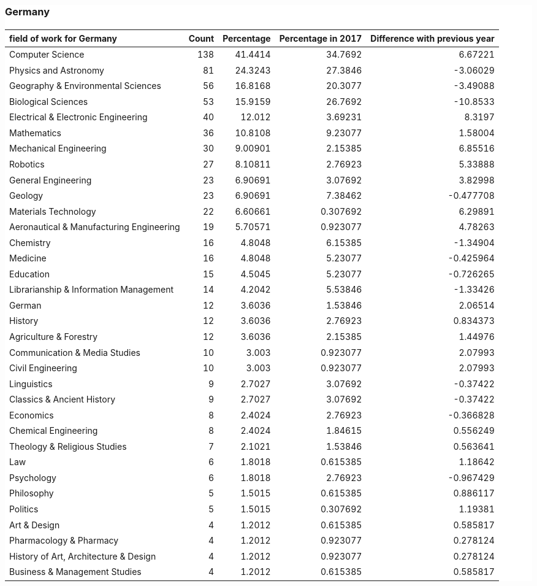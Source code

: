 
### Germany

| field of work for Germany                    |   Count |   Percentage |   Percentage in 2017 |   Difference with previous year |
|:---------------------------------------------|--------:|-------------:|---------------------:|--------------------------------:|
| Computer Science                             |     138 |    41.4414   |            34.7692   |                      6.67221    |
| Physics and Astronomy                        |      81 |    24.3243   |            27.3846   |                     -3.06029    |
| Geography &amp; Environmental Sciences           |      56 |    16.8168   |            20.3077   |                     -3.49088    |
| Biological Sciences                          |      53 |    15.9159   |            26.7692   |                    -10.8533     |
| Electrical &amp; Electronic Engineering          |      40 |    12.012    |             3.69231  |                      8.3197     |
| Mathematics                                  |      36 |    10.8108   |             9.23077  |                      1.58004    |
| Mechanical Engineering                       |      30 |     9.00901  |             2.15385  |                      6.85516    |
| Robotics                                     |      27 |     8.10811  |             2.76923  |                      5.33888    |
| General Engineering                          |      23 |     6.90691  |             3.07692  |                      3.82998    |
| Geology                                      |      23 |     6.90691  |             7.38462  |                     -0.477708   |
| Materials Technology                         |      22 |     6.60661  |             0.307692 |                      6.29891    |
| Aeronautical &amp; Manufacturing Engineering     |      19 |     5.70571  |             0.923077 |                      4.78263    |
| Chemistry                                    |      16 |     4.8048   |             6.15385  |                     -1.34904    |
| Medicine                                     |      16 |     4.8048   |             5.23077  |                     -0.425964   |
| Education                                    |      15 |     4.5045   |             5.23077  |                     -0.726265   |
| Librarianship &amp; Information Management       |      14 |     4.2042   |             5.53846  |                     -1.33426    |
| German                                       |      12 |     3.6036   |             1.53846  |                      2.06514    |
| History                                      |      12 |     3.6036   |             2.76923  |                      0.834373   |
| Agriculture &amp; Forestry                       |      12 |     3.6036   |             2.15385  |                      1.44976    |
| Communication &amp; Media Studies                |      10 |     3.003    |             0.923077 |                      2.07993    |
| Civil Engineering                            |      10 |     3.003    |             0.923077 |                      2.07993    |
| Linguistics                                  |       9 |     2.7027   |             3.07692  |                     -0.37422    |
| Classics &amp; Ancient History                   |       9 |     2.7027   |             3.07692  |                     -0.37422    |
| Economics                                    |       8 |     2.4024   |             2.76923  |                     -0.366828   |
| Chemical Engineering                         |       8 |     2.4024   |             1.84615  |                      0.556249   |
| Theology &amp; Religious Studies                 |       7 |     2.1021   |             1.53846  |                      0.563641   |
| Law                                          |       6 |     1.8018   |             0.615385 |                      1.18642    |
| Psychology                                   |       6 |     1.8018   |             2.76923  |                     -0.967429   |
| Philosophy                                   |       5 |     1.5015   |             0.615385 |                      0.886117   |
| Politics                                     |       5 |     1.5015   |             0.307692 |                      1.19381    |
| Art &amp; Design                                 |       4 |     1.2012   |             0.615385 |                      0.585817   |
| Pharmacology &amp; Pharmacy                      |       4 |     1.2012   |             0.923077 |                      0.278124   |
| History of Art, Architecture &amp; Design        |       4 |     1.2012   |             0.923077 |                      0.278124   |
| Business &amp; Management Studies                |       4 |     1.2012   |             0.615385 |                      0.585817   |